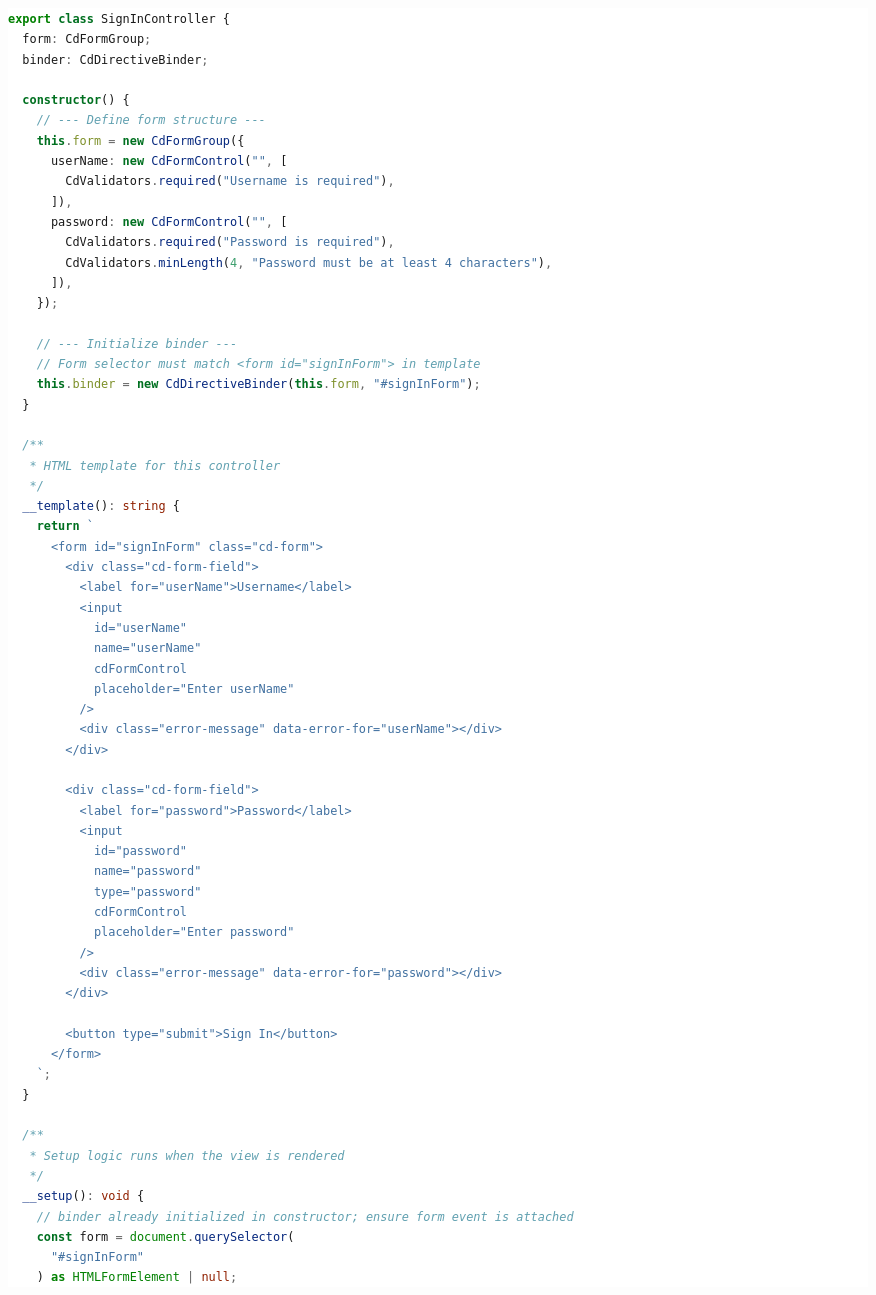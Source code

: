 ```ts
export class SignInController {
  form: CdFormGroup;
  binder: CdDirectiveBinder;

  constructor() {
    // --- Define form structure ---
    this.form = new CdFormGroup({
      userName: new CdFormControl("", [
        CdValidators.required("Username is required"),
      ]),
      password: new CdFormControl("", [
        CdValidators.required("Password is required"),
        CdValidators.minLength(4, "Password must be at least 4 characters"),
      ]),
    });

    // --- Initialize binder ---
    // Form selector must match <form id="signInForm"> in template
    this.binder = new CdDirectiveBinder(this.form, "#signInForm");
  }

  /**
   * HTML template for this controller
   */
  __template(): string {
    return `
      <form id="signInForm" class="cd-form">
        <div class="cd-form-field">
          <label for="userName">Username</label>
          <input
            id="userName"
            name="userName"
            cdFormControl
            placeholder="Enter userName"
          />
          <div class="error-message" data-error-for="userName"></div>
        </div>

        <div class="cd-form-field">
          <label for="password">Password</label>
          <input
            id="password"
            name="password"
            type="password"
            cdFormControl
            placeholder="Enter password"
          />
          <div class="error-message" data-error-for="password"></div>
        </div>

        <button type="submit">Sign In</button>
      </form>
    `;
  }

  /**
   * Setup logic runs when the view is rendered
   */
  __setup(): void {
    // binder already initialized in constructor; ensure form event is attached
    const form = document.querySelector(
      "#signInForm"
    ) as HTMLFormElement | null;
```